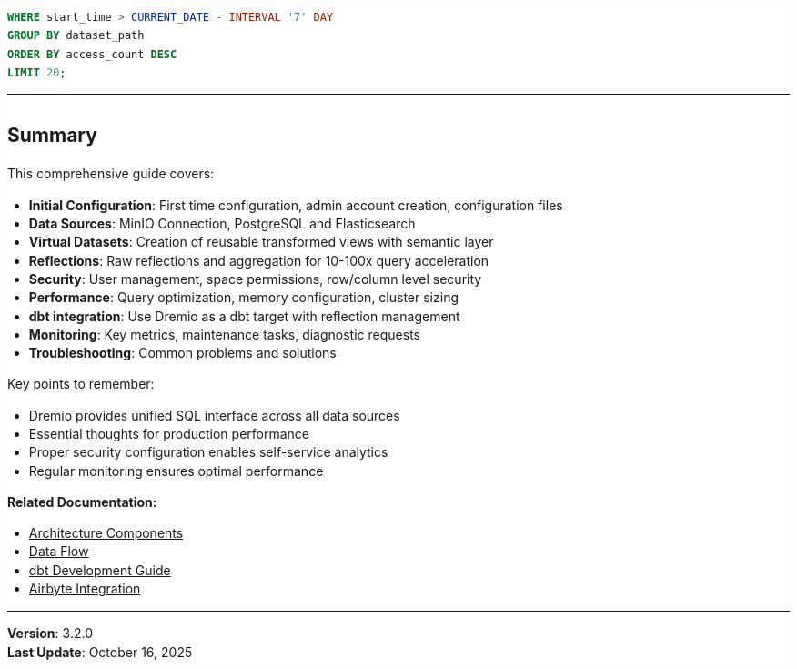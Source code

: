 ```sql
WHERE start_time > CURRENT_DATE - INTERVAL '7' DAY
GROUP BY dataset_path
ORDER BY access_count DESC
LIMIT 20;
```

---

## Summary

This comprehensive guide covers:

- **Initial Configuration**: First time configuration, admin account creation, configuration files
- **Data Sources**: MinIO Connection, PostgreSQL and Elasticsearch
- **Virtual Datasets**: Creation of reusable transformed views with semantic layer
- **Reflections**: Raw reflections and aggregation for 10-100x query acceleration
- **Security**: User management, space permissions, row/column level security
- **Performance**: Query optimization, memory configuration, cluster sizing
- **dbt integration**: Use Dremio as a dbt target with reflection management
- **Monitoring**: Key metrics, maintenance tasks, diagnostic requests
- **Troubleshooting**: Common problems and solutions

Key points to remember:
- Dremio provides unified SQL interface across all data sources
- Essential thoughts for production performance
- Proper security configuration enables self-service analytics
- Regular monitoring ensures optimal performance

**Related Documentation:**
- [Architecture Components](../architecture/components.md)
- [Data Flow](../architecture/data-flow.md)
- [dbt Development Guide](./dbt-development.md)
- [Airbyte Integration](./airbyte-integration.md)

---

**Version**: 3.2.0  
**Last Update**: October 16, 2025